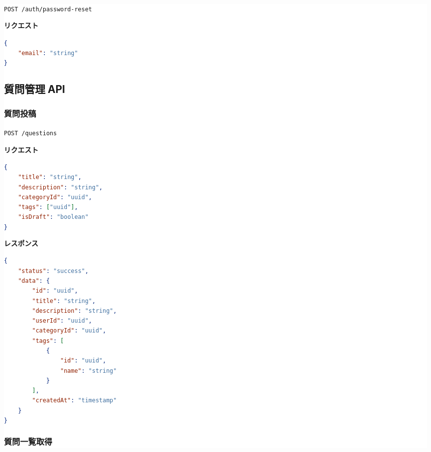 ```
POST /auth/password-reset
```

**リクエスト**

```json
{
	"email": "string"
}
```

## 質問管理 API

### 質問投稿

```
POST /questions
```

**リクエスト**

```json
{
	"title": "string",
	"description": "string",
	"categoryId": "uuid",
	"tags": ["uuid"],
	"isDraft": "boolean"
}
```

**レスポンス**

```json
{
	"status": "success",
	"data": {
		"id": "uuid",
		"title": "string",
		"description": "string",
		"userId": "uuid",
		"categoryId": "uuid",
		"tags": [
			{
				"id": "uuid",
				"name": "string"
			}
		],
		"createdAt": "timestamp"
	}
}
```

### 質問一覧取得
